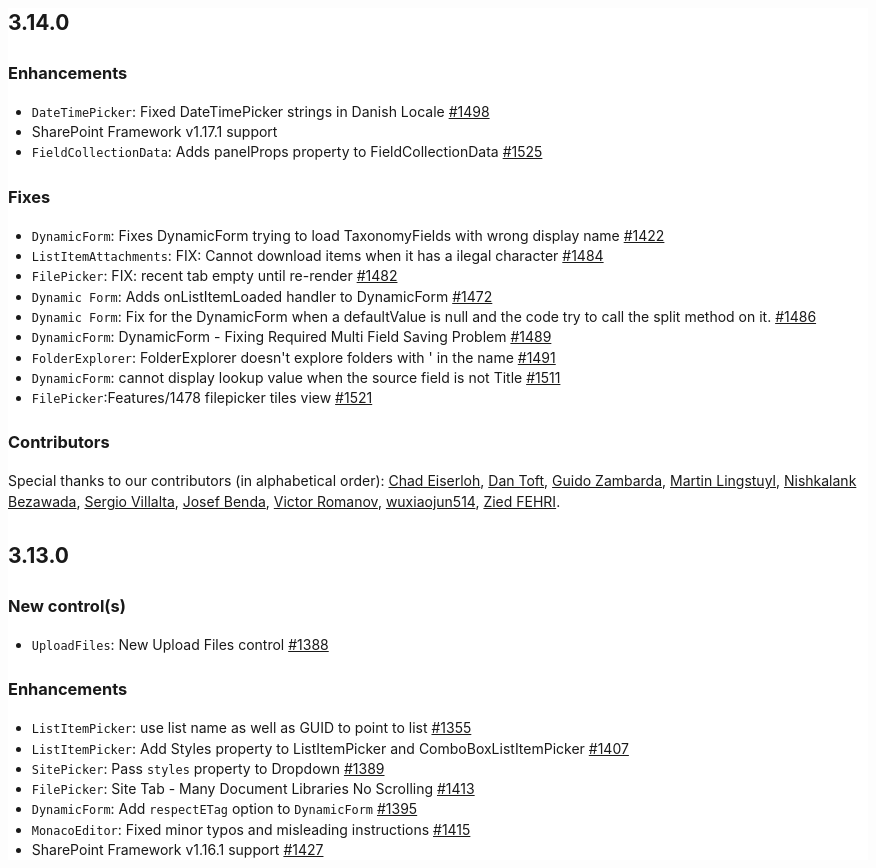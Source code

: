 ## 3.14.0

### Enhancements

- `DateTimePicker`: Fixed DateTimePicker strings in Danish Locale [#1498](https://github.com/pnp/sp-dev-fx-controls-react/pull/1489)
- SharePoint Framework v1.17.1 support
- `FieldCollectionData`: Adds panelProps property to FieldCollectionData [#1525](https://github.com/pnp/sp-dev-fx-controls-react/pull/1525)

### Fixes

- `DynamicForm`: Fixes DynamicForm trying to load TaxonomyFields with wrong display name [#1422](https://github.com/pnp/sp-dev-fx-controls-react/issues/1422)
- `ListItemAttachments`: FIX: Cannot download items when it has a ilegal character [#1484](https://github.com/pnp/sp-dev-fx-controls-react/issues/1484)
- `FilePicker`: FIX:  recent tab empty until re-render [#1482](https://github.com/pnp/sp-dev-fx-controls-react/issues/1482)
- `Dynamic Form`: Adds onListItemLoaded handler to DynamicForm [#1472](https://github.com/pnp/sp-dev-fx-controls-react/issues/1472)
- `Dynamic Form`: Fix for the DynamicForm when a defaultValue is null and the code try to call the split method on it. [#1486](https://github.com/pnp/sp-dev-fx-controls-react/pull/1486)
- `DynamicForm`: DynamicForm - Fixing Required Multi Field Saving Problem [#1489](https://github.com/pnp/sp-dev-fx-controls-react/issues/1489)
- `FolderExplorer`: FolderExplorer doesn't explore folders with ' in the name [#1491](https://github.com/pnp/sp-dev-fx-controls-react/issues/1491)
- `DynamicForm`: cannot display lookup value when the source field is not Title [#1511](https://github.com/pnp/sp-dev-fx-controls-react/issues/1511)
- `FilePicker`:Features/1478 filepicker tiles view [#1521](https://github.com/pnp/sp-dev-fx-controls-react/issues/1521)

### Contributors

Special thanks to our contributors (in alphabetical order): [Chad Eiserloh](https://github.com/c-eiser13), [Dan Toft](https://github.com/Tanddant), [Guido Zambarda](https://github.com/GuidoZam), [Martin Lingstuyl](https://github.com/martinlingstuyl), [Nishkalank Bezawada](https://github.com/NishkalankBezawada), [Sergio Villalta](https://github.com/6gal6ler6), [Josef Benda](https://github.com/SmarterJB), [Victor Romanov](https://github.com/VRomanovTau), [wuxiaojun514](https://github.com/wuxiaojun514), [Zied FEHRI](https://github.com/ziedfehri).

## 3.13.0

### New control(s)

- `UploadFiles`: New Upload Files control [#1388](https://github.com/pnp/sp-dev-fx-controls-react/pull/1388)

### Enhancements

- `ListItemPicker`: use list name as well as GUID to point to list [#1355](https://github.com/pnp/sp-dev-fx-controls-react/issues/1355)
- `ListItemPicker`: Add Styles property to ListItemPicker and ComboBoxListItemPicker [#1407](https://github.com/pnp/sp-dev-fx-controls-react/pull/1407)
- `SitePicker`: Pass `styles` property to Dropdown [#1389](https://github.com/pnp/sp-dev-fx-controls-react/pull/1389)
- `FilePicker`: Site Tab - Many Document Libraries No Scrolling [#1413](https://github.com/pnp/sp-dev-fx-controls-react/pull/1413)
- `DynamicForm`: Add `respectETag` option to `DynamicForm` [#1395](https://github.com/pnp/sp-dev-fx-controls-react/issues/1395)
- `MonacoEditor`: Fixed minor typos and misleading instructions [#1415](https://github.com/pnp/sp-dev-fx-controls-react/pull/1415)
- SharePoint Framework v1.16.1 support [#1427](https://github.com/pnp/sp-dev-fx-controls-react/issues/1427)